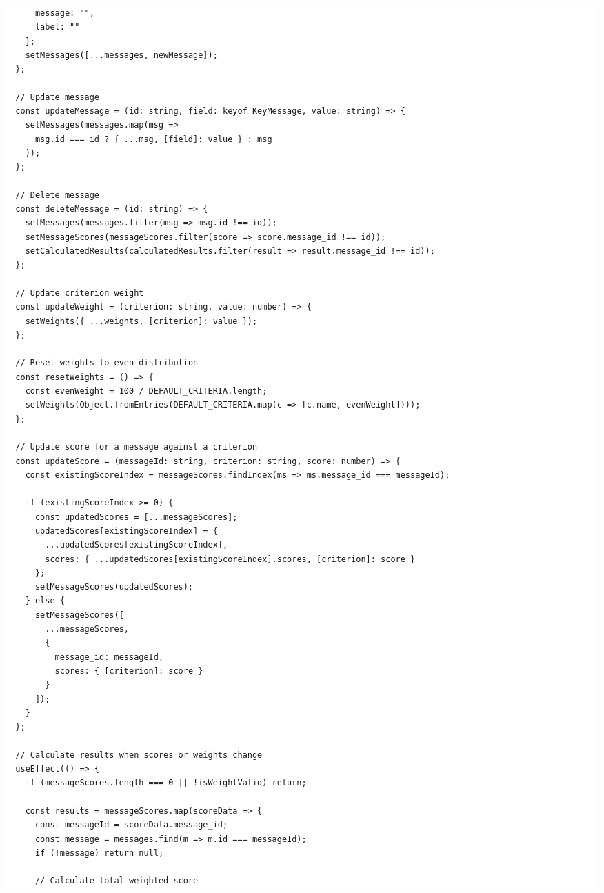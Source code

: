 ```tsx
      message: "",
      label: ""
    };
    setMessages([...messages, newMessage]);
  };
  
  // Update message
  const updateMessage = (id: string, field: keyof KeyMessage, value: string) => {
    setMessages(messages.map(msg => 
      msg.id === id ? { ...msg, [field]: value } : msg
    ));
  };
  
  // Delete message
  const deleteMessage = (id: string) => {
    setMessages(messages.filter(msg => msg.id !== id));
    setMessageScores(messageScores.filter(score => score.message_id !== id));
    setCalculatedResults(calculatedResults.filter(result => result.message_id !== id));
  };
  
  // Update criterion weight
  const updateWeight = (criterion: string, value: number) => {
    setWeights({ ...weights, [criterion]: value });
  };
  
  // Reset weights to even distribution
  const resetWeights = () => {
    const evenWeight = 100 / DEFAULT_CRITERIA.length;
    setWeights(Object.fromEntries(DEFAULT_CRITERIA.map(c => [c.name, evenWeight])));
  };
  
  // Update score for a message against a criterion
  const updateScore = (messageId: string, criterion: string, score: number) => {
    const existingScoreIndex = messageScores.findIndex(ms => ms.message_id === messageId);
    
    if (existingScoreIndex >= 0) {
      const updatedScores = [...messageScores];
      updatedScores[existingScoreIndex] = {
        ...updatedScores[existingScoreIndex],
        scores: { ...updatedScores[existingScoreIndex].scores, [criterion]: score }
      };
      setMessageScores(updatedScores);
    } else {
      setMessageScores([
        ...messageScores,
        {
          message_id: messageId,
          scores: { [criterion]: score }
        }
      ]);
    }
  };
  
  // Calculate results when scores or weights change
  useEffect(() => {
    if (messageScores.length === 0 || !isWeightValid) return;
    
    const results = messageScores.map(scoreData => {
      const messageId = scoreData.message_id;
      const message = messages.find(m => m.id === messageId);
      if (!message) return null;
      
      // Calculate total weighted score
```